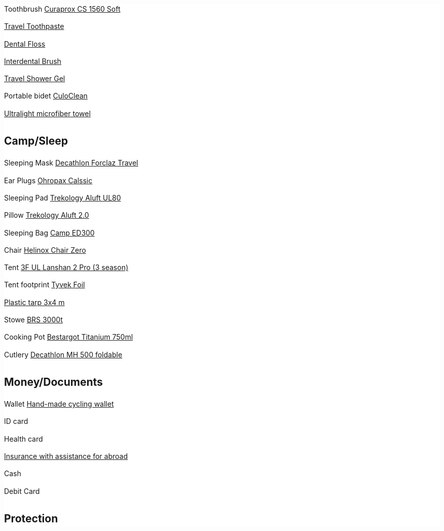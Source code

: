 Toothbrush [Curaprox CS 1560 Soft](https://www.amazon.com/s?k=curaprox+1560&tag=ferjan-20)

[Travel Toothpaste](https://www.amazon.com/s?k=travel+toothpaste&tag=ferjan-20)

[Dental Floss](https://www.amazon.com/s?k=dental+floss&tag=ferjan-20)

[Interdental Brush](https://www.amazon.com/s?k=interdental+brush&tag=ferjan-20)

[Travel Shower Gel](https://www.amazon.com/s?k=travel+shower+gel&tag=ferjan-20)

Portable bidet [CuloClean](https://www.amazon.com/s?k=CuloClean&tag=ferjan-20)

[Ultralight microfiber towel](https://www.amazon.com/s?k=ultralight+microfiber+towel&tag=ferjan-20)


## Camp/Sleep

Sleeping Mask [Decathlon Forclaz Travel](https://www.decathlon.si/p/185432-44149_maska-za-spanje-travel.html)

Ear Plugs [Ohropax Calssic](https://www.amazon.com/dp/B0006NXBVQ?tag=ferjan-20)

Sleeping Pad [Trekology Aluft UL80](https://www.amazon.com/dp/B07N4KK854?tag=ferjan-20)

Pillow [Trekology Aluft 2.0](https://www.amazon.com/dp/B07MQJPVWD?tag=ferjan-20)

Sleeping Bag [Camp ED300](https://www.amazon.de/-/en/dp/B07BQHBBHT?tag=ferjan-21)

Chair [Helinox Chair Zero](https://www.amazon.com/dp/B01M07GTOE?tag=ferjan-20)

Tent [3F UL Lanshan 2 Pro (3 season)](https://www.amazon.com/dp/B0859J1Q29?tag=ferjan-20)

Tent footprint [Tyvek Foil](https://www.merkur.si/sekundarna-kritina-du-pont-tyvek-solid-rola-75-m2/)

[Plastic tarp 3x4 m](https://www.amazon.de/-/en/dp/B0BGKCLL9Z?tag=ferjan-21)

Stowe [BRS 3000t](https://www.amazon.com/dp/B00NNMF70U?tag=ferjan-20)

Cooking Pot [Bestargot Titanium 750ml](https://www.amazon.com/dp/B08BL2TX6N?tag=ferjan-20)

Cutlery [Decathlon MH 500 foldable](https://www.decathlon.si/p/309005-80764_zlozljiv-pribor-vilica-in-zlica-iz-nerjavecega-jekla-mh500.html)


## Money/Documents

Wallet [Hand-made cycling wallet](https://crnazracka.si/)

ID card

Health card

[Insurance with assistance for abroad](https://www.triglav.si/zavarovanja/zasebni/zavarovanja-za-prosti-cas/zavarovanje-potovanj-v-tujino)

Cash

Debit Card


## Protection
